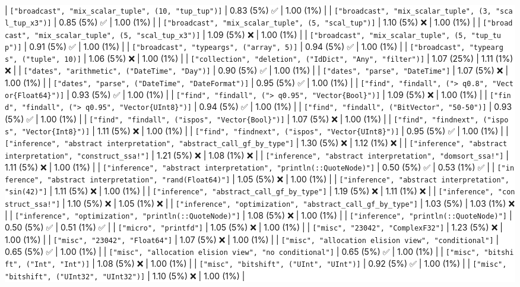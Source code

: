 | `["broadcast", "mix_scalar_tuple", (10, "tup_tup")]` | 0.83 (5%) :white_check_mark: | 1.00 (1%)  |
| `["broadcast", "mix_scalar_tuple", (3, "scal_tup_x3")]` | 0.85 (5%) :white_check_mark: | 1.00 (1%)  |
| `["broadcast", "mix_scalar_tuple", (5, "scal_tup")]` | 1.10 (5%) :x: | 1.00 (1%)  |
| `["broadcast", "mix_scalar_tuple", (5, "scal_tup_x3")]` | 1.09 (5%) :x: | 1.00 (1%)  |
| `["broadcast", "mix_scalar_tuple", (5, "tup_tup")]` | 0.91 (5%) :white_check_mark: | 1.00 (1%)  |
| `["broadcast", "typeargs", ("array", 5)]` | 0.94 (5%) :white_check_mark: | 1.00 (1%)  |
| `["broadcast", "typeargs", ("tuple", 10)]` | 1.06 (5%) :x: | 1.00 (1%)  |
| `["collection", "deletion", ("IdDict", "Any", "filter")]` | 1.07 (25%)  | 1.11 (1%) :x: |
| `["dates", "arithmetic", ("DateTime", "Day")]` | 0.90 (5%) :white_check_mark: | 1.00 (1%)  |
| `["dates", "parse", "DateTime"]` | 1.07 (5%) :x: | 1.00 (1%)  |
| `["dates", "parse", ("DateTime", "DateFormat")]` | 0.95 (5%) :white_check_mark: | 1.00 (1%)  |
| `["find", "findall", ("> q0.8", "Vector{Float64}")]` | 0.93 (5%) :white_check_mark: | 1.00 (1%)  |
| `["find", "findall", ("> q0.95", "Vector{Bool}")]` | 1.09 (5%) :x: | 1.00 (1%)  |
| `["find", "findall", ("> q0.95", "Vector{UInt8}")]` | 0.94 (5%) :white_check_mark: | 1.00 (1%)  |
| `["find", "findall", ("BitVector", "50-50")]` | 0.93 (5%) :white_check_mark: | 1.00 (1%)  |
| `["find", "findall", ("ispos", "Vector{Bool}")]` | 1.07 (5%) :x: | 1.00 (1%)  |
| `["find", "findnext", ("ispos", "Vector{Int8}")]` | 1.11 (5%) :x: | 1.00 (1%)  |
| `["find", "findnext", ("ispos", "Vector{UInt8}")]` | 0.95 (5%) :white_check_mark: | 1.00 (1%)  |
| `["inference", "abstract interpretation", "abstract_call_gf_by_type"]` | 1.30 (5%) :x: | 1.12 (1%) :x: |
| `["inference", "abstract interpretation", "construct_ssa!"]` | 1.21 (5%) :x: | 1.08 (1%) :x: |
| `["inference", "abstract interpretation", "domsort_ssa!"]` | 1.11 (5%) :x: | 1.00 (1%)  |
| `["inference", "abstract interpretation", "println(::QuoteNode)"]` | 0.50 (5%) :white_check_mark: | 0.53 (1%) :white_check_mark: |
| `["inference", "abstract interpretation", "rand(Float64)"]` | 1.05 (5%) :x: | 1.00 (1%)  |
| `["inference", "abstract interpretation", "sin(42)"]` | 1.11 (5%) :x: | 1.00 (1%)  |
| `["inference", "abstract_call_gf_by_type"]` | 1.19 (5%) :x: | 1.11 (1%) :x: |
| `["inference", "construct_ssa!"]` | 1.10 (5%) :x: | 1.05 (1%) :x: |
| `["inference", "optimization", "abstract_call_gf_by_type"]` | 1.03 (5%)  | 1.03 (1%) :x: |
| `["inference", "optimization", "println(::QuoteNode)"]` | 1.08 (5%) :x: | 1.00 (1%)  |
| `["inference", "println(::QuoteNode)"]` | 0.50 (5%) :white_check_mark: | 0.51 (1%) :white_check_mark: |
| `["micro", "printfd"]` | 1.05 (5%) :x: | 1.00 (1%)  |
| `["misc", "23042", "ComplexF32"]` | 1.23 (5%) :x: | 1.00 (1%)  |
| `["misc", "23042", "Float64"]` | 1.07 (5%) :x: | 1.00 (1%)  |
| `["misc", "allocation elision view", "conditional"]` | 0.65 (5%) :white_check_mark: | 1.00 (1%)  |
| `["misc", "allocation elision view", "no conditional"]` | 0.65 (5%) :white_check_mark: | 1.00 (1%)  |
| `["misc", "bitshift", ("Int", "Int")]` | 1.08 (5%) :x: | 1.00 (1%)  |
| `["misc", "bitshift", ("UInt", "UInt")]` | 0.92 (5%) :white_check_mark: | 1.00 (1%)  |
| `["misc", "bitshift", ("UInt32", "UInt32")]` | 1.10 (5%) :x: | 1.00 (1%)  |